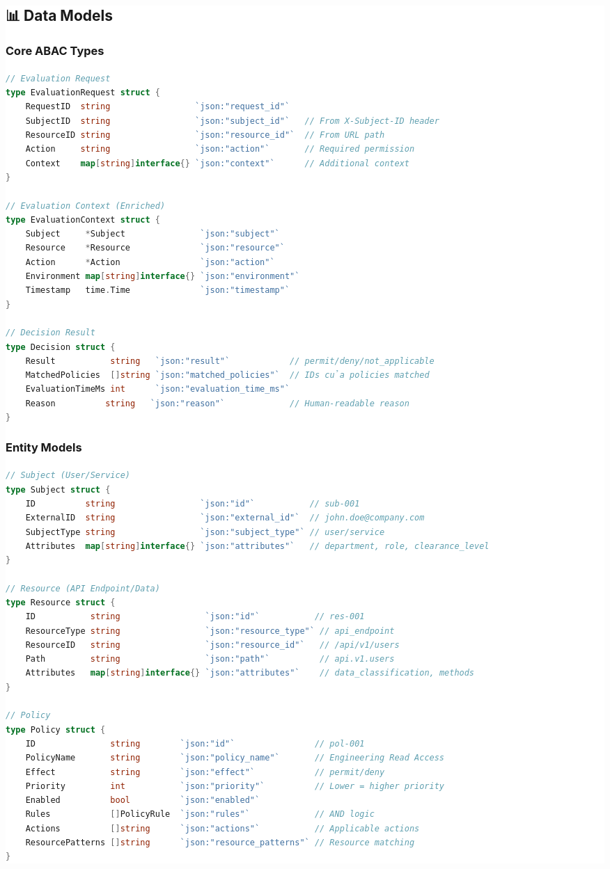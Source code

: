 ## 📊 Data Models

### Core ABAC Types

```go
// Evaluation Request
type EvaluationRequest struct {
    RequestID  string                 `json:"request_id"`
    SubjectID  string                 `json:"subject_id"`   // From X-Subject-ID header
    ResourceID string                 `json:"resource_id"`  // From URL path
    Action     string                 `json:"action"`       // Required permission
    Context    map[string]interface{} `json:"context"`      // Additional context
}

// Evaluation Context (Enriched)
type EvaluationContext struct {
    Subject     *Subject               `json:"subject"`
    Resource    *Resource              `json:"resource"`
    Action      *Action                `json:"action"`
    Environment map[string]interface{} `json:"environment"`
    Timestamp   time.Time              `json:"timestamp"`
}

// Decision Result
type Decision struct {
    Result           string   `json:"result"`            // permit/deny/not_applicable
    MatchedPolicies  []string `json:"matched_policies"`  // IDs của policies matched
    EvaluationTimeMs int      `json:"evaluation_time_ms"`
    Reason          string   `json:"reason"`             // Human-readable reason
}
```

### Entity Models

```go
// Subject (User/Service)
type Subject struct {
    ID          string                 `json:"id"`           // sub-001
    ExternalID  string                 `json:"external_id"`  // john.doe@company.com
    SubjectType string                 `json:"subject_type"` // user/service
    Attributes  map[string]interface{} `json:"attributes"`   // department, role, clearance_level
}

// Resource (API Endpoint/Data)
type Resource struct {
    ID           string                 `json:"id"`           // res-001
    ResourceType string                 `json:"resource_type"` // api_endpoint
    ResourceID   string                 `json:"resource_id"`   // /api/v1/users
    Path         string                 `json:"path"`          // api.v1.users
    Attributes   map[string]interface{} `json:"attributes"`    // data_classification, methods
}

// Policy
type Policy struct {
    ID               string        `json:"id"`                // pol-001
    PolicyName       string        `json:"policy_name"`       // Engineering Read Access
    Effect           string        `json:"effect"`            // permit/deny
    Priority         int           `json:"priority"`          // Lower = higher priority
    Enabled          bool          `json:"enabled"`
    Rules            []PolicyRule  `json:"rules"`             // AND logic
    Actions          []string      `json:"actions"`           // Applicable actions
    ResourcePatterns []string      `json:"resource_patterns"` // Resource matching
}
```